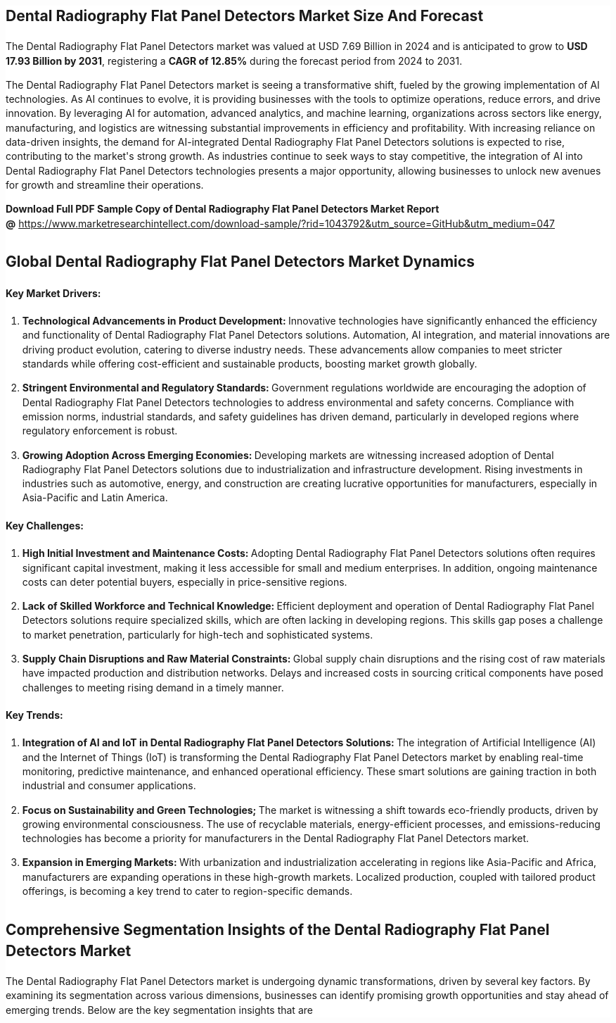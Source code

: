 <h2>Dental Radiography Flat Panel Detectors Market Size And Forecast</h2><p>The Dental Radiography Flat Panel Detectors market was valued at USD 7.69 Billion in 2024 and is anticipated to grow to <strong>USD 17.93 Billion by 2031</strong>, registering a <strong>CAGR of 12.85%</strong> during the forecast period from 2024 to 2031.</p><p>The Dental Radiography Flat Panel Detectors market is seeing a transformative shift, fueled by the growing implementation of AI technologies. As AI continues to evolve, it is providing businesses with the tools to optimize operations, reduce errors, and drive innovation. By leveraging AI for automation, advanced analytics, and machine learning, organizations across sectors like energy, manufacturing, and logistics are witnessing substantial improvements in efficiency and profitability. With increasing reliance on data-driven insights, the demand for AI-integrated Dental Radiography Flat Panel Detectors solutions is expected to rise, contributing to the market's strong growth. As industries continue to seek ways to stay competitive, the integration of AI into Dental Radiography Flat Panel Detectors technologies presents a major opportunity, allowing businesses to unlock new avenues for growth and streamline their operations.</p><p><strong>Download Full PDF Sample Copy of Dental Radiography Flat Panel Detectors Market Report @</strong>&nbsp;<a href="https://www.marketresearchintellect.com/download-sample/?rid=1043792&amp;utm_source=GitHub&amp;utm_medium=047">https://www.marketresearchintellect.com/download-sample/?rid=1043792&amp;utm_source=GitHub&amp;utm_medium=047</a></p><h2>Global Dental Radiography Flat Panel Detectors Market Dynamics</h2><h4><strong>Key Market Drivers:</strong></h4><ol><li><p><strong>Technological Advancements in Product Development:&nbsp;</strong>Innovative technologies have significantly enhanced the efficiency and functionality of Dental Radiography Flat Panel Detectors solutions. Automation, AI integration, and material innovations are driving product evolution, catering to diverse industry needs. These advancements allow companies to meet stricter standards while offering cost-efficient and sustainable products, boosting market growth globally.</p></li><li><p><strong>Stringent Environmental and Regulatory Standards:&nbsp;</strong>Government regulations worldwide are encouraging the adoption of Dental Radiography Flat Panel Detectors technologies to address environmental and safety concerns. Compliance with emission norms, industrial standards, and safety guidelines has driven demand, particularly in developed regions where regulatory enforcement is robust.</p></li><li><p><strong>Growing Adoption Across Emerging Economies:&nbsp;</strong>Developing markets are witnessing increased adoption of Dental Radiography Flat Panel Detectors solutions due to industrialization and infrastructure development. Rising investments in industries such as automotive, energy, and construction are creating lucrative opportunities for manufacturers, especially in Asia-Pacific and Latin America.</p></li></ol><h4><strong>Key Challenges:</strong></h4><ol><li><p><strong>High Initial Investment and Maintenance Costs:&nbsp;</strong>Adopting Dental Radiography Flat Panel Detectors solutions often requires significant capital investment, making it less accessible for small and medium enterprises. In addition, ongoing maintenance costs can deter potential buyers, especially in price-sensitive regions.</p></li><li><p><strong>Lack of Skilled Workforce and Technical Knowledge:&nbsp;</strong>Efficient deployment and operation of Dental Radiography Flat Panel Detectors solutions require specialized skills, which are often lacking in developing regions. This skills gap poses a challenge to market penetration, particularly for high-tech and sophisticated systems.</p></li><li><p><strong>Supply Chain Disruptions and Raw Material Constraints:&nbsp;</strong>Global supply chain disruptions and the rising cost of raw materials have impacted production and distribution networks. Delays and increased costs in sourcing critical components have posed challenges to meeting rising demand in a timely manner.</p></li></ol><h4><strong>Key Trends:</strong></h4><ol><li><p><strong>Integration of AI and IoT in Dental Radiography Flat Panel Detectors Solutions:&nbsp;</strong>The integration of Artificial Intelligence (AI) and the Internet of Things (IoT) is transforming the Dental Radiography Flat Panel Detectors market by enabling real-time monitoring, predictive maintenance, and enhanced operational efficiency. These smart solutions are gaining traction in both industrial and consumer applications.</p></li><li><p><strong>Focus on Sustainability and Green Technologies;&nbsp;</strong>The market is witnessing a shift towards eco-friendly products, driven by growing environmental consciousness. The use of recyclable materials, energy-efficient processes, and emissions-reducing technologies has become a priority for manufacturers in the Dental Radiography Flat Panel Detectors market.</p></li><li><p><strong>Expansion in Emerging Markets:&nbsp;</strong>With urbanization and industrialization accelerating in regions like Asia-Pacific and Africa, manufacturers are expanding operations in these high-growth markets. Localized production, coupled with tailored product offerings, is becoming a key trend to cater to region-specific demands.</p></li></ol><div class="article-main__content" data-test-id="publishing-text-block"><h2>Comprehensive Segmentation Insights of the Dental Radiography Flat Panel Detectors Market</h2><p>The Dental Radiography Flat Panel Detectors market is undergoing dynamic transformations, driven by several key factors. By examining its segmentation across various dimensions, businesses can identify promising growth opportunities and stay ahead of emerging trends. Below are the key segmentation insights that are